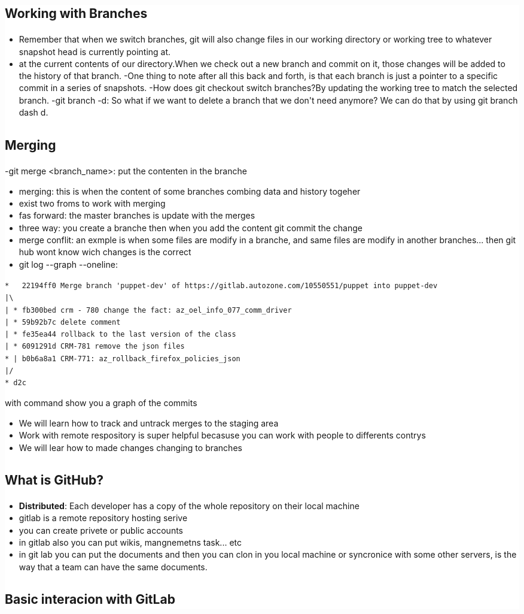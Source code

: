 ## Working with Branches
- Remember that when we switch branches, git will also change files in our working directory or working tree to whatever snapshot head is currently pointing at.  
- at the current contents of our directory.When we check out a new branch and commit on it, those changes will be added to the history of that branch. 
-One thing to note after all this back and forth, is that each branch is just a pointer to a specific commit in a series of snapshots.
-How does git checkout switch branches?By updating the working tree to match the selected branch.
-git branch -d: So what if we want to delete a branch that we don't need anymore? We can do that by using git branch dash d.

## Merging

-git merge <branch_name>: put the contenten in the branche
- merging: this is when the content of some branches combing data and history togeher
- exist two froms to work with merging
- fas forward: the master branches is update with the merges
- three way: you create a branche then when you add the content git commit the change 
- merge conflit: an exmple is when some files are modify in a branche, and same files are modify in another branches... then git hub wont know wich changes is the correct
- git log --graph --oneline:
```
*   22194ff0 Merge branch 'puppet-dev' of https://gitlab.autozone.com/10550551/puppet into puppet-dev
|\
| * fb300bed crm - 780 change the fact: az_oel_info_077_comm_driver
| * 59b92b7c delete comment
| * fe35ea44 rollback to the last version of the class
| * 6091291d CRM-781 remove the json files
* | b0b6a8a1 CRM-771: az_rollback_firefox_policies_json
|/
* d2c
```
with command show you a graph of the commits 
- We will learn how to track and untrack merges to the staging area
- Work with remote respository is super helpful becasuse you can work with people to differents contrys 
- We will lear how to made changes changing to branches


## What is GitHub?

- **Distributed**: Each developer has a copy of the whole repository on their local machine
- gitlab is a remote repository hosting serive 
- you can create privete or public accounts
- in gitlab also you can put wikis, mangnemetns task... etc
- in git lab you can put the documents and then you can clon in you local machine or syncronice with some other servers, is the way that a team can have the same documents. 

## Basic interacion with GitLab

